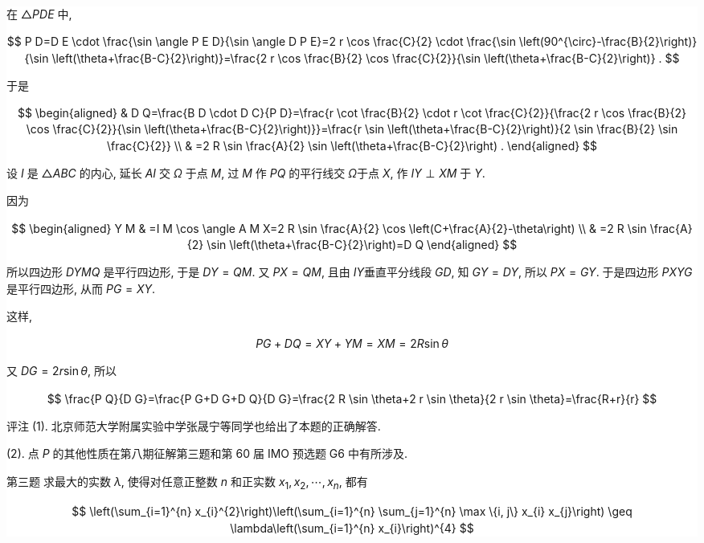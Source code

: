 在 $\triangle P D E$ 中,

$$
P D=D E \cdot \frac{\sin \angle P E D}{\sin \angle D P E}=2 r \cos \frac{C}{2} \cdot \frac{\sin \left(90^{\circ}-\frac{B}{2}\right)}{\sin \left(\theta+\frac{B-C}{2}\right)}=\frac{2 r \cos \frac{B}{2} \cos \frac{C}{2}}{\sin \left(\theta+\frac{B-C}{2}\right)} .
$$

于是

$$
\begin{aligned}
& D Q=\frac{B D \cdot D C}{P D}=\frac{r \cot \frac{B}{2} \cdot r \cot \frac{C}{2}}{\frac{2 r \cos \frac{B}{2} \cos \frac{C}{2}}{\sin \left(\theta+\frac{B-C}{2}\right)}}=\frac{r \sin \left(\theta+\frac{B-C}{2}\right)}{2 \sin \frac{B}{2} \sin \frac{C}{2}} \\
& =2 R \sin \frac{A}{2} \sin \left(\theta+\frac{B-C}{2}\right) .
\end{aligned}
$$



设 $I$ 是 $\triangle A B C$ 的内心, 延长 $A I$ 交 $\Omega$ 于点 $M$, 过 $M$ 作 $P Q$ 的平行线交 $\Omega$于点 $X$, 作 $I Y \perp X M$ 于 $Y$.

因为

$$
\begin{aligned}
Y M & =I M \cos \angle A M X=2 R \sin \frac{A}{2} \cos \left(C+\frac{A}{2}-\theta\right) \\
& =2 R \sin \frac{A}{2} \sin \left(\theta+\frac{B-C}{2}\right)=D Q
\end{aligned}
$$

所以四边形 $D Y M Q$ 是平行四边形, 于是 $D Y=Q M$. 又 $P X=Q M$, 且由 $I Y$垂直平分线段 $G D$, 知 $G Y=D Y$, 所以 $P X=G Y$. 于是四边形 $P X Y G$ 是平行四边形, 从而 $P G=X Y$.

这样,

$$
P G+D Q=X Y+Y M=X M=2 R \sin \theta
$$

又 $D G=2 r \sin \theta$, 所以

$$
\frac{P Q}{D G}=\frac{P G+D G+D Q}{D G}=\frac{2 R \sin \theta+2 r \sin \theta}{2 r \sin \theta}=\frac{R+r}{r}
$$

评注 (1). 北京师范大学附属实验中学张晟宁等同学也给出了本题的正确解答.

(2). 点 $P$ 的其他性质在第八期征解第三题和第 60 届 IMO 预选题 G6 中有所涉及.

第三题 求最大的实数 $\lambda$, 使得对任意正整数 $n$ 和正实数 $x_{1}, x_{2}, \cdots, x_{n}$, 都有

$$
\left(\sum_{i=1}^{n} x_{i}^{2}\right)\left(\sum_{i=1}^{n} \sum_{j=1}^{n} \max \{i, j\} x_{i} x_{j}\right) \geq \lambda\left(\sum_{i=1}^{n} x_{i}\right)^{4}
$$
